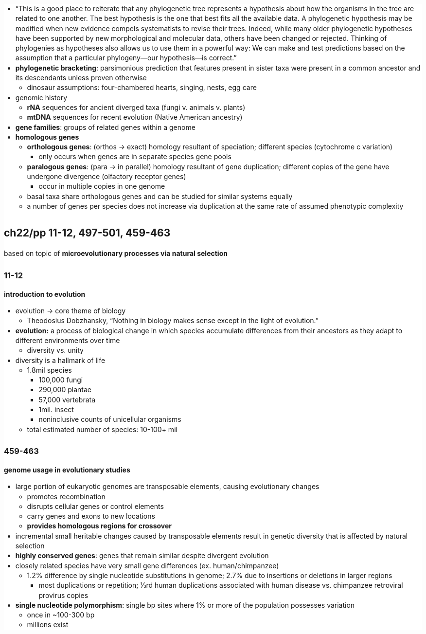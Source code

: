 - “This is a good place to reiterate that any phylogenetic tree represents a hypothesis about how the organisms in the tree are related to one another. The best hypothesis is the one that best fits all the available data. A phylogenetic hypothesis may be modified when new evidence compels systematists to revise their trees. Indeed, while many older phylogenetic hypotheses have been supported by new morphological and molecular data, others have been changed or rejected. Thinking of phylogenies as hypotheses also allows us to use them in a powerful way: We can make and test predictions based on the assumption that a particular phylogeny—our hypothesis—is correct.”
- **phylogenetic bracketing**: parsimonious prediction that features present in sister taxa were present in a common ancestor and its descendants unless proven otherwise
	- dinosaur assumptions: four-chambered hearts, singing, nests, egg care
- genomic history
	- **rNA** sequences for ancient diverged taxa (fungi v. animals v. plants)
	- **mtDNA** sequences for recent evolution (Native American ancestry)
- **gene families**: groups of related genes within a genome
- **homologous genes**
	- **orthologous genes**: (orthos → exact) homology resultant of speciation; different species (cytochrome c variation)
		- only occurs when genes are in separate species gene pools
	- **paralogous genes**: (para → in parallel) homology resultant of gene duplication; different copies of the gene have undergone divergence (olfactory receptor genes)
		- occur in multiple copies in one genome
	- basal taxa share orthologous genes and can be studied for similar systems equally
	- a number of genes per species does not increase via duplication at the same rate of assumed phenotypic complexity

## ch22/pp 11-12, 497-501, 459-463
based on topic of **microevolutionary processes via natural selection**
### 11-12
**introduction to evolution**
- evolution → core theme of biology
	- Theodosius Dobzhansky, “Nothing in biology makes sense except in the light of evolution.”
- **evolution:** a process of biological change in which species accumulate differences from their ancestors as they adapt to different environments over time
	- diversity vs. unity
- diversity is a hallmark of life
	- 1.8mil species
		- 100,000 fungi
		- 290,000 plantae
		- 57,000 vertebrata
		- 1mil. insect
		- noninclusive counts of unicellular organisms
	- total estimated number of species: 10-100+ mil
### 459-463
**genome usage in evolutionary studies**
- large portion of eukaryotic genomes are transposable elements, causing evolutionary changes
	- promotes recombination
	- disrupts cellular genes or control elements
	- carry genes and exons to new locations
	- **provides homologous regions for crossover**
- incremental small heritable changes caused by transposable elements result in genetic diversity that is affected by natural selection
- **highly conserved genes**: genes that remain similar despite divergent evolution
- closely related species have very small gene differences (ex. human/chimpanzee)
	- 1.2% difference by single nucleotide substitutions in genome; 2.7% due to insertions or deletions in larger regions
		- most duplications or repetition; ⅓rd human duplications associated with human disease vs. chimpanzee retroviral provirus copies
- **single nucleotide polymorphism**: single bp sites where 1% or more of the population possesses variation
	- once in ~100-300 bp
	- millions exist
